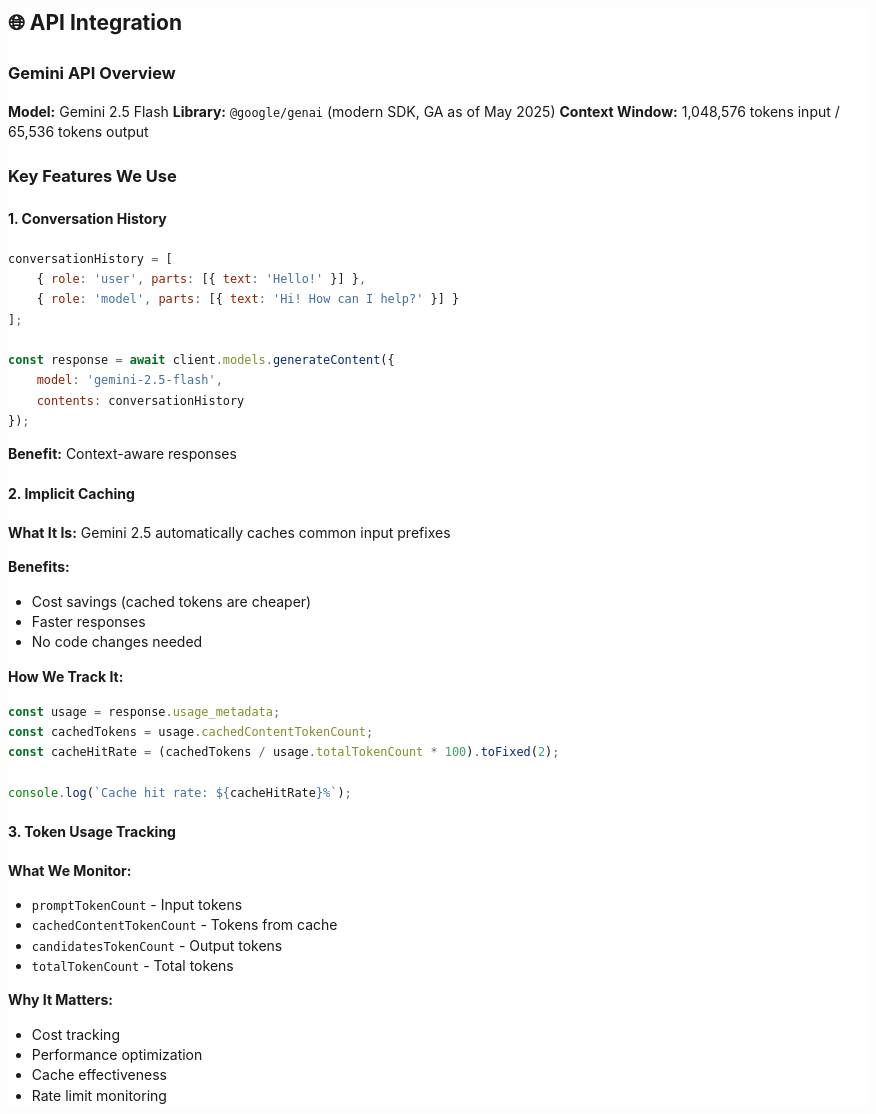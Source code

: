 ## 🌐 API Integration

### Gemini API Overview

**Model:** Gemini 2.5 Flash
**Library:** `@google/genai` (modern SDK, GA as of May 2025)
**Context Window:** 1,048,576 tokens input / 65,536 tokens output

### Key Features We Use

#### 1. Conversation History

```javascript
conversationHistory = [
    { role: 'user', parts: [{ text: 'Hello!' }] },
    { role: 'model', parts: [{ text: 'Hi! How can I help?' }] }
];

const response = await client.models.generateContent({
    model: 'gemini-2.5-flash',
    contents: conversationHistory
});
```

**Benefit:** Context-aware responses

#### 2. Implicit Caching

**What It Is:** Gemini 2.5 automatically caches common input prefixes

**Benefits:**
- Cost savings (cached tokens are cheaper)
- Faster responses
- No code changes needed

**How We Track It:**
```javascript
const usage = response.usage_metadata;
const cachedTokens = usage.cachedContentTokenCount;
const cacheHitRate = (cachedTokens / usage.totalTokenCount * 100).toFixed(2);

console.log(`Cache hit rate: ${cacheHitRate}%`);
```

#### 3. Token Usage Tracking

**What We Monitor:**
- `promptTokenCount` - Input tokens
- `cachedContentTokenCount` - Tokens from cache
- `candidatesTokenCount` - Output tokens
- `totalTokenCount` - Total tokens

**Why It Matters:**
- Cost tracking
- Performance optimization
- Cache effectiveness
- Rate limit monitoring
